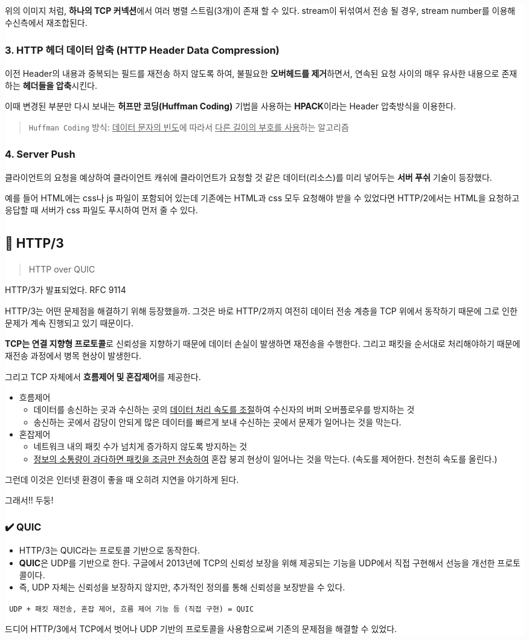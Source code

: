 
위의 이미지 처럼, **하나의 TCP 커넥션**에서 여러 병렬 스트림(3개)이 존재 할 수 있다. stream이 뒤섞여서 전송 될 경우, stream number를 이용해 수신측에서 재조합된다.

### 3. HTTP 헤더 데이터 압축 (HTTP Header Data Compression)

이전 Header의 내용과 중복되는 필드를 재전송 하지 않도록 하여, 불필요한 **오버헤드를 제거**하면서, 연속된 요청 사이의 매우 유사한 내용으로 존재하는 **헤더들을 압축**시킨다.

이때 변경된 부분만 다시 보내는 **허프만 코딩(Huffman Coding)** 기법을 사용하는 **HPACK**이라는 Header 압축방식을 이용한다.

> `Huffman Coding` 방식: <u>데이터 문자의 빈도</u>에 따라서 <u>다른 길이의 부호를 사용</u>하는 알고리즘

### 4. Server Push

클라이언트의 요청을 예상하여 클라이언트 캐쉬에 클라이언트가 요청할 것 같은 데이터(리소스)를 미리 넣어두는 **서버 푸쉬** 기술이 등장했다.

예를 들어 HTML에는 css나 js 파일이 포함되어 있는데 기존에는 HTML과 css 모두 요청해야 받을 수 있었다면 HTTP/2에서는 HTML을 요청하고 응답할 때 서버가 css 파일도 푸시하여 먼저 줄 수 있다.

## 🐥 HTTP/3

> HTTP over QUIC

HTTP/3가  발표되었다. RFC 9114

HTTP/3는 어떤 문제점을 해결하기 위해 등장했을까. 그것은 바로 HTTP/2까지 여전히 데이터 전송 계층을 TCP 위에서 동작하기 때문에 그로 인한 문제가 계속 진행되고 있기 때문이다.

**TCP는 연결 지향형 프로토콜**로 신뢰성을 지향하기 때문에 데이터 손실이 발생하면 재전송을 수행한다. 그리고 패킷을 순서대로 처리해야하기 때문에 재전송 과정에서 병목 현상이 발생한다.

그리고 TCP 자체에서 **흐름제어 및 혼잡제어**를 제공한다.

- 흐름제어
    - 데이터를 송신하는 곳과 수신하는 곳의 <u>데이터 처리 속도를 조절</u>하여 수신자의 버퍼 오버플로우를 방지하는 것
    - 송신하는 곳에서 감당이 안되게 많은 데이터를 빠르게 보내 수신하는 곳에서 문제가 일어나는 것을 막는다.
- 혼잡제어
    - 네트워크 내의 패킷 수가 넘치게 증가하지 않도록 방지하는 것
    - <u>정보의 소통량이 과다하면 패킷을 조금만 전송하여</u> 혼잡 붕괴 현상이 일어나는 것을 막는다. (속도를 제어한다. 천천히 속도를 올린다.)

그런데 이것은 인터넷 환경이 좋을 때 오히려 지연을 야기하게 된다.

그래서!! 두둥!

### ✔️ QUIC

- HTTP/3는 QUIC라는 프로토콜 기반으로 동작한다.
- **QUIC**은 UDP를 기반으로 한다. 구글에서 2013년에 TCP의 신뢰성 보장을 위해 제공되는 기능을 UDP에서 직접 구현해서 선능을 개선한 프로토콜이다.
- 즉, UDP 자체는 신뢰성을 보장하지 않지만, 추가적인 정의를 통해 신뢰성을 보장받을 수 있다.

```
 UDP + 패킷 재전송, 혼잡 제어, 흐름 제어 기능 등 (직접 구현) = QUIC
```

드디어 HTTP/3에서 TCP에서 벗어나 UDP 기반의 프로토콜을 사용함으로써 기존의 문제점을 해결할 수 있었다.

<div align='center'>